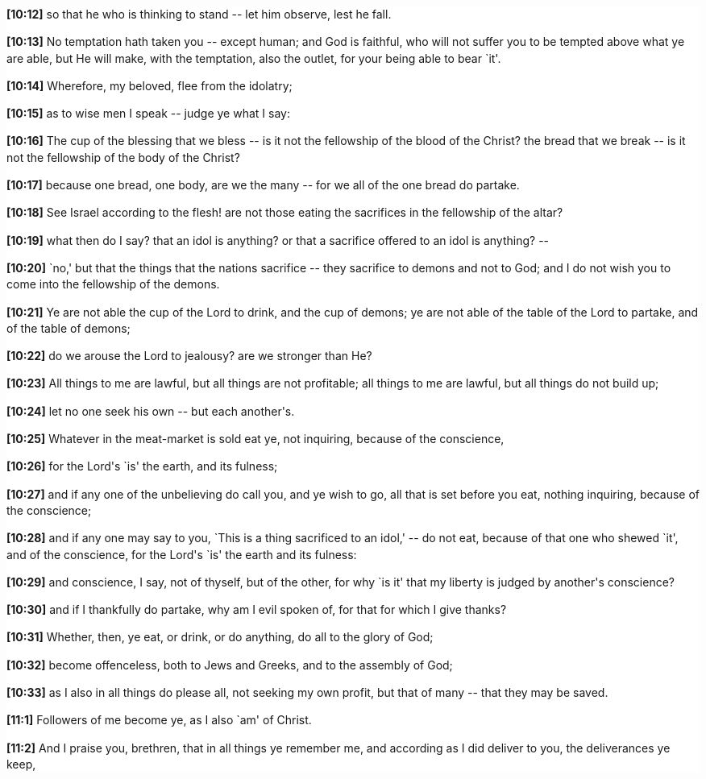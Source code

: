 **[10:12]** so that he who is thinking to stand -- let him observe, lest he fall.

**[10:13]** No temptation hath taken you -- except human; and God is faithful, who will not suffer you to be tempted above what ye are able, but He will make, with the temptation, also the outlet, for your being able to bear \`it'.

**[10:14]** Wherefore, my beloved, flee from the idolatry;

**[10:15]** as to wise men I speak -- judge ye what I say:

**[10:16]** The cup of the blessing that we bless -- is it not the fellowship of the blood of the Christ? the bread that we break -- is it not the fellowship of the body of the Christ?

**[10:17]** because one bread, one body, are we the many -- for we all of the one bread do partake.

**[10:18]** See Israel according to the flesh! are not those eating the sacrifices in the fellowship of the altar?

**[10:19]** what then do I say? that an idol is anything? or that a sacrifice offered to an idol is anything? --

**[10:20]** \`no,' but that the things that the nations sacrifice -- they sacrifice to demons and not to God; and I do not wish you to come into the fellowship of the demons.

**[10:21]** Ye are not able the cup of the Lord to drink, and the cup of demons; ye are not able of the table of the Lord to partake, and of the table of demons;

**[10:22]** do we arouse the Lord to jealousy? are we stronger than He?

**[10:23]** All things to me are lawful, but all things are not profitable; all things to me are lawful, but all things do not build up;

**[10:24]** let no one seek his own -- but each another's.

**[10:25]** Whatever in the meat-market is sold eat ye, not inquiring, because of the conscience,

**[10:26]** for the Lord's \`is' the earth, and its fulness;

**[10:27]** and if any one of the unbelieving do call you, and ye wish to go, all that is set before you eat, nothing inquiring, because of the conscience;

**[10:28]** and if any one may say to you, \`This is a thing sacrificed to an idol,' -- do not eat, because of that one who shewed \`it', and of the conscience, for the Lord's \`is' the earth and its fulness:

**[10:29]** and conscience, I say, not of thyself, but of the other, for why \`is it' that my liberty is judged by another's conscience?

**[10:30]** and if I thankfully do partake, why am I evil spoken of, for that for which I give thanks?

**[10:31]** Whether, then, ye eat, or drink, or do anything, do all to the glory of God;

**[10:32]** become offenceless, both to Jews and Greeks, and to the assembly of God;

**[10:33]** as I also in all things do please all, not seeking my own profit, but that of many -- that they may be saved.

**[11:1]** Followers of me become ye, as I also \`am' of Christ.

**[11:2]** And I praise you, brethren, that in all things ye remember me, and according as I did deliver to you, the deliverances ye keep,
